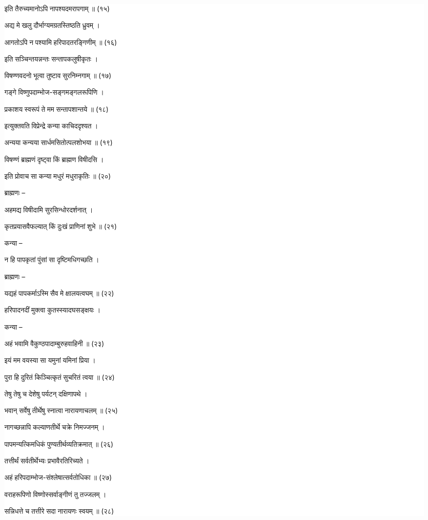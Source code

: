 इति तैरुच्यमानोऽपि नापश्यदमरापगाम् ॥ (१५)

अद्य मे खलु दौर्भाग्यमग्रतस्तिष्ठति ध्रुवम् ।

आगतोऽपि न पश्यामि हरिपादतरङ्गिणीम् ॥ (१६)

इति सञ्चिन्तयन्नन्तः सन्तापकलुषीकृतः ।

विषण्णवदनो भूत्वा तुष्टाव सुरनिम्नगाम् ॥ (१७)

गङ्गे विष्णुपदाम्भोज-सङ्गमङ्गलरूपिणि ।

प्रकाशय स्वरूपं ते मम सन्तापशान्तये ॥ (१८)

इत्युक्तवति विप्रेन्द्रे कन्या काचिददृश्यत ।

अन्यया कन्यया सार्धमसितोत्पलशोभया ॥ (१९)

विषण्णं ब्राह्मणं दृष्ट्वा किं ब्राह्मण विषीदसि ।

इति प्रोवाच सा कन्या मधुरं मधुराकृतिः ॥ (२०)

ब्राह्मणः –

अहमद्य विषीदामि सुरसिन्धोरदर्शनात् ।

कृतप्रयासवैफल्यात् किं दुःखं प्राणिनां शुभे ॥ (२१)

कन्या –

न हि पापकृतां पुंसां सा दृष्टिमधिगच्छति ।

ब्राह्मणः –

यद्यहं पापकर्माऽस्मि सैव मे क्षालयत्वघम् ॥ (२२)

हरिपादनदीं मुक्त्वा कुतस्स्यादघसङ्क्षयः ।

कन्या –

अहं भवामि वैकुण्ठपादाम्बुरुहवाहिनी ॥ (२३)

इयं मम वयस्या सा यमुनां यमिनां प्रिया ।

पुरा हि दुरितं किञ्चित्कृतं सुचरितं त्वया ॥ (२४)

तेषु तेषु च देशेषु पर्यटन् दक्षिणापथे ।

भवान् सर्वेषु तीर्थेषु स्नात्वा नारायणाचलम् ॥ (२५)

नागच्छन्नापि कल्याणतीर्थे चक्रे निमज्जनम् ।

पापमन्यत्किमधिकं पुण्यतीर्थव्यतिक्रमात् ॥ (२६)

तत्तीर्थं सर्वतीर्थेभ्यः प्रभावैरतिरिच्यते ।

अहं हरिपदाम्भोज-संश्लेषात्सर्वतोधिका ॥ (२७)

वराहरूपिणो विष्णोस्सर्वाङ्गीणं तु तज्जलम् ।

सन्निधत्ते च तत्तीरे सदा नारायणः स्वयम् ॥ (२८)

